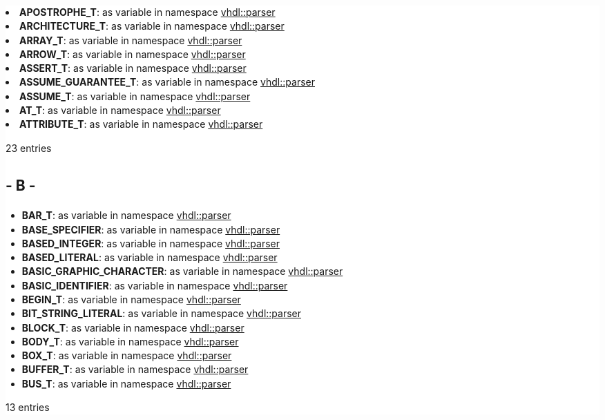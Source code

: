 <li><b>APOSTROPHE_T</b>: as variable in namespace <a href="/web-doxygen/docs/api/namespaces/vhdl/parser/#a42197cba15faa8f0335a964fc96f76f9">vhdl::parser</a></li>
<li><b>ARCHITECTURE_T</b>: as variable in namespace <a href="/web-doxygen/docs/api/namespaces/vhdl/parser/#af0012e28fb9ccb82c9da77dea0e16306">vhdl::parser</a></li>
<li><b>ARRAY_T</b>: as variable in namespace <a href="/web-doxygen/docs/api/namespaces/vhdl/parser/#a577d9a64a538d79fbbd07f2914a9b32c">vhdl::parser</a></li>
<li><b>ARROW_T</b>: as variable in namespace <a href="/web-doxygen/docs/api/namespaces/vhdl/parser/#a9676969d3bfe6c86f9e0a77081d29c5a">vhdl::parser</a></li>
<li><b>ASSERT_T</b>: as variable in namespace <a href="/web-doxygen/docs/api/namespaces/vhdl/parser/#a25e9088030a083ed630db133150ed351">vhdl::parser</a></li>
<li><b>ASSUME_GUARANTEE_T</b>: as variable in namespace <a href="/web-doxygen/docs/api/namespaces/vhdl/parser/#a4f617d03b545413796de058cbed816a1">vhdl::parser</a></li>
<li><b>ASSUME_T</b>: as variable in namespace <a href="/web-doxygen/docs/api/namespaces/vhdl/parser/#a793202f840f2823323ddb118eca58426">vhdl::parser</a></li>
<li><b>AT_T</b>: as variable in namespace <a href="/web-doxygen/docs/api/namespaces/vhdl/parser/#aaf79eadff79e2b2343fd7a4827092e95">vhdl::parser</a></li>
<li><b>ATTRIBUTE_T</b>: as variable in namespace <a href="/web-doxygen/docs/api/namespaces/vhdl/parser/#a6f331d01157277e5275c651d2d0b6677">vhdl::parser</a></li>
</ul>
<p>23 entries</p>

## - B -

<ul>
<li><b>BAR_T</b>: as variable in namespace <a href="/web-doxygen/docs/api/namespaces/vhdl/parser/#aeb72a26f3c50753562a2faccb6c7b5e6">vhdl::parser</a></li>
<li><b>BASE_SPECIFIER</b>: as variable in namespace <a href="/web-doxygen/docs/api/namespaces/vhdl/parser/#a809de44767dc4bb4c0579ab6c7f2e4a9">vhdl::parser</a></li>
<li><b>BASED_INTEGER</b>: as variable in namespace <a href="/web-doxygen/docs/api/namespaces/vhdl/parser/#a0d39be879179efca1a0a961e72a678cb">vhdl::parser</a></li>
<li><b>BASED_LITERAL</b>: as variable in namespace <a href="/web-doxygen/docs/api/namespaces/vhdl/parser/#a3fdf9c64230b1e2c861735c27244fe86">vhdl::parser</a></li>
<li><b>BASIC_GRAPHIC_CHARACTER</b>: as variable in namespace <a href="/web-doxygen/docs/api/namespaces/vhdl/parser/#a1b0e3bb38d7b382936540916096220b0">vhdl::parser</a></li>
<li><b>BASIC_IDENTIFIER</b>: as variable in namespace <a href="/web-doxygen/docs/api/namespaces/vhdl/parser/#ab443fb1381fc7a5ad74af59af14f99d2">vhdl::parser</a></li>
<li><b>BEGIN_T</b>: as variable in namespace <a href="/web-doxygen/docs/api/namespaces/vhdl/parser/#a4ea9f25f232e6f6610a0fb064cbf6d2e">vhdl::parser</a></li>
<li><b>BIT_STRING_LITERAL</b>: as variable in namespace <a href="/web-doxygen/docs/api/namespaces/vhdl/parser/#a630fb281032e8158361e7988987b2404">vhdl::parser</a></li>
<li><b>BLOCK_T</b>: as variable in namespace <a href="/web-doxygen/docs/api/namespaces/vhdl/parser/#a1e845b0d4903c59d5b8e996a5d03cd2a">vhdl::parser</a></li>
<li><b>BODY_T</b>: as variable in namespace <a href="/web-doxygen/docs/api/namespaces/vhdl/parser/#a263009b1934ea56406599c92d4bfe452">vhdl::parser</a></li>
<li><b>BOX_T</b>: as variable in namespace <a href="/web-doxygen/docs/api/namespaces/vhdl/parser/#aedc706ccc68b14cad54d3081cf1eba35">vhdl::parser</a></li>
<li><b>BUFFER_T</b>: as variable in namespace <a href="/web-doxygen/docs/api/namespaces/vhdl/parser/#a55717014df79dc296c701ab9e850a127">vhdl::parser</a></li>
<li><b>BUS_T</b>: as variable in namespace <a href="/web-doxygen/docs/api/namespaces/vhdl/parser/#a230b4083e6e82f73c8141b82a841a065">vhdl::parser</a></li>
</ul>
<p>13 entries</p>
